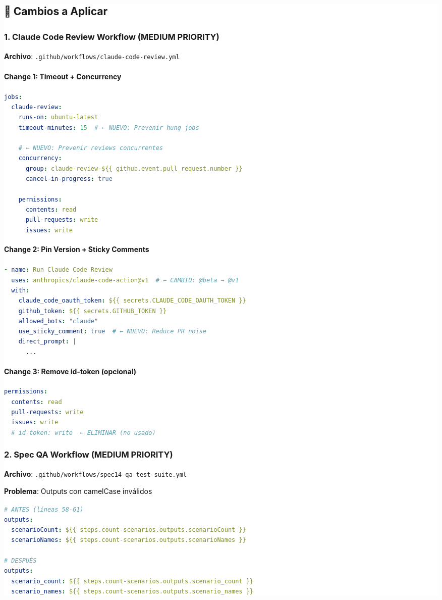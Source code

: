 ## 🔧 Cambios a Aplicar

### 1. Claude Code Review Workflow (MEDIUM PRIORITY)

**Archivo**: `.github/workflows/claude-code-review.yml`

#### Change 1: Timeout + Concurrency
```yaml
jobs:
  claude-review:
    runs-on: ubuntu-latest
    timeout-minutes: 15  # ← NUEVO: Prevenir hung jobs

    # ← NUEVO: Prevenir reviews concurrentes
    concurrency:
      group: claude-review-${{ github.event.pull_request.number }}
      cancel-in-progress: true

    permissions:
      contents: read
      pull-requests: write
      issues: write
```

#### Change 2: Pin Version + Sticky Comments
```yaml
- name: Run Claude Code Review
  uses: anthropics/claude-code-action@v1  # ← CAMBIO: @beta → @v1
  with:
    claude_code_oauth_token: ${{ secrets.CLAUDE_CODE_OAUTH_TOKEN }}
    github_token: ${{ secrets.GITHUB_TOKEN }}
    allowed_bots: "claude"
    use_sticky_comment: true  # ← NUEVO: Reduce PR noise
    direct_prompt: |
      ...
```

#### Change 3: Remove id-token (opcional)
```yaml
permissions:
  contents: read
  pull-requests: write
  issues: write
  # id-token: write  ← ELIMINAR (no usado)
```

### 2. Spec QA Workflow (MEDIUM PRIORITY)

**Archivo**: `.github/workflows/spec14-qa-test-suite.yml`

**Problema**: Outputs con camelCase inválidos
```yaml
# ANTES (líneas 58-61)
outputs:
  scenarioCount: ${{ steps.count-scenarios.outputs.scenarioCount }}
  scenarioNames: ${{ steps.count-scenarios.outputs.scenarioNames }}

# DESPUÉS
outputs:
  scenario_count: ${{ steps.count-scenarios.outputs.scenario_count }}
  scenario_names: ${{ steps.count-scenarios.outputs.scenario_names }}
```
